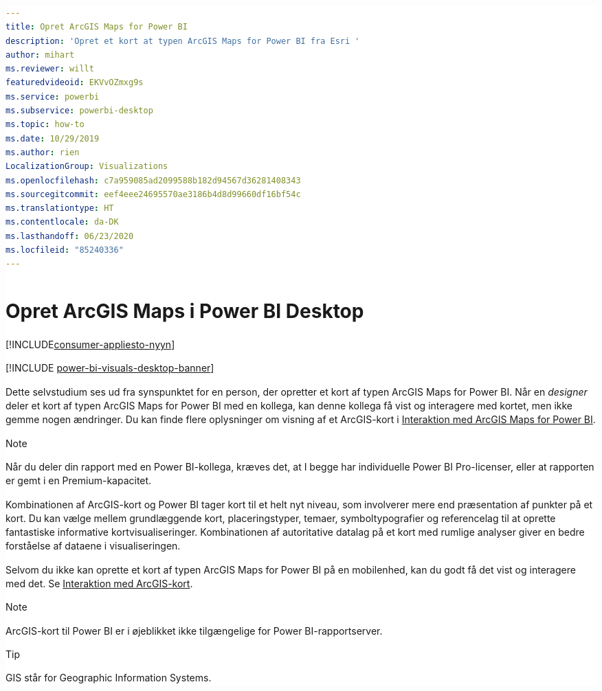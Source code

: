 ```yaml
---
title: Opret ArcGIS Maps for Power BI
description: 'Opret et kort at typen ArcGIS Maps for Power BI fra Esri '
author: mihart
ms.reviewer: willt
featuredvideoid: EKVvOZmxg9s
ms.service: powerbi
ms.subservice: powerbi-desktop
ms.topic: how-to
ms.date: 10/29/2019
ms.author: rien
LocalizationGroup: Visualizations
ms.openlocfilehash: c7a959085ad2099588b182d94567d36281408343
ms.sourcegitcommit: eef4eee24695570ae3186b4d8d99660df16bf54c
ms.translationtype: HT
ms.contentlocale: da-DK
ms.lasthandoff: 06/23/2020
ms.locfileid: "85240336"
---
```

# <a name="create-arcgis-maps-in-power-bi-desktop"></a>Opret ArcGIS Maps i Power BI Desktop

[!INCLUDE[consumer-appliesto-nyyn](../includes/consumer-appliesto-nyyn.md)]

[!INCLUDE [power-bi-visuals-desktop-banner](../includes/power-bi-visuals-desktop-banner.md)]

Dette selvstudium ses ud fra synspunktet for en person, der opretter et kort af typen ArcGIS Maps for Power BI. Når en *designer* deler et kort af typen ArcGIS Maps for Power BI med en kollega, kan denne kollega få vist og interagere med kortet, men ikke gemme nogen ændringer. Du kan finde flere oplysninger om visning af et ArcGIS-kort i [Interaktion med ArcGIS Maps for Power BI](power-bi-visualizations-arcgis.md).

> [!NOTE]
> Når du deler din rapport med en Power BI-kollega, kræves det, at I begge har individuelle Power BI Pro-licenser, eller at rapporten er gemt i en Premium-kapacitet.

Kombinationen af ArcGIS-kort og Power BI tager kort til et helt nyt niveau, som involverer mere end præsentation af punkter på et kort. Du kan vælge mellem grundlæggende kort, placeringstyper, temaer, symboltypografier og referencelag til at oprette fantastiske informative kortvisualiseringer. Kombinationen af autoritative datalag på et kort med rumlige analyser giver en bedre forståelse af dataene i visualiseringen.

 Selvom du ikke kan oprette et kort af typen ArcGIS Maps for Power BI på en mobilenhed, kan du godt få det vist og interagere med det. Se [Interaktion med ArcGIS-kort](power-bi-visualizations-arcgis.md).

> [!NOTE]
> ArcGIS-kort til Power BI er i øjeblikket ikke tilgængelige for Power BI-rapportserver.

> [!TIP]
> GIS står for Geographic Information Systems.
